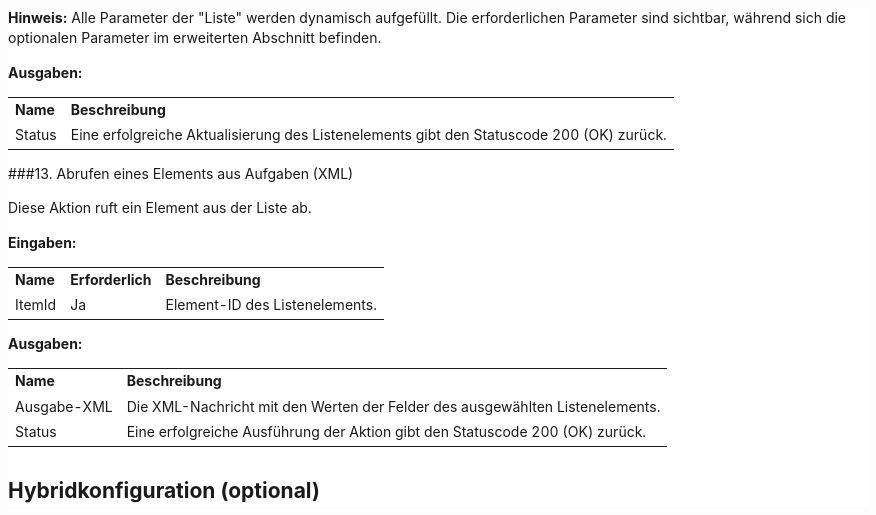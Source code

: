 <b>Hinweis:</b> Alle Parameter der "Liste" werden dynamisch aufgefüllt. Die erforderlichen Parameter sind sichtbar, während sich die optionalen Parameter im erweiterten Abschnitt befinden.

 
**Ausgaben:**

<table>
  <tr>
    <td><b>Name</b></td>
    <td><b>Beschreibung</b></td>
  </tr>
  <tr>
    <td>Status  </td>
    <td>Eine erfolgreiche Aktualisierung des Listenelements gibt den Statuscode 200 (OK) zurück.</td>
  </tr>
</table>


###13\. Abrufen eines Elements aus Aufgaben (XML)

Diese Aktion ruft ein Element aus der Liste ab.


**Eingaben:**

<table>
  <tr>
    <td><b>Name</b></td>
    <td><b>Erforderlich</b></td>
    <td><b>Beschreibung</b></td>
  </tr>
  <tr>
    <td>ItemId</td>
    <td>Ja</td>
    <td>Element-ID des Listenelements.</td>
  </tr>
</table>

**Ausgaben:**

<table>
  <tr>
    <td><b>Name</b></td>
    <td><b>Beschreibung</b></td>
  </tr>
  <tr>
    <td>Ausgabe-XML</td>
    <td>Die XML-Nachricht mit den Werten der Felder des ausgewählten Listenelements. </td>
  </tr>
  <tr>
    <td>Status  </td>
    <td>Eine erfolgreiche Ausführung der Aktion gibt den Statuscode 200 (OK) zurück.</td>
  </tr>
</table>


## Hybridkonfiguration (optional)
